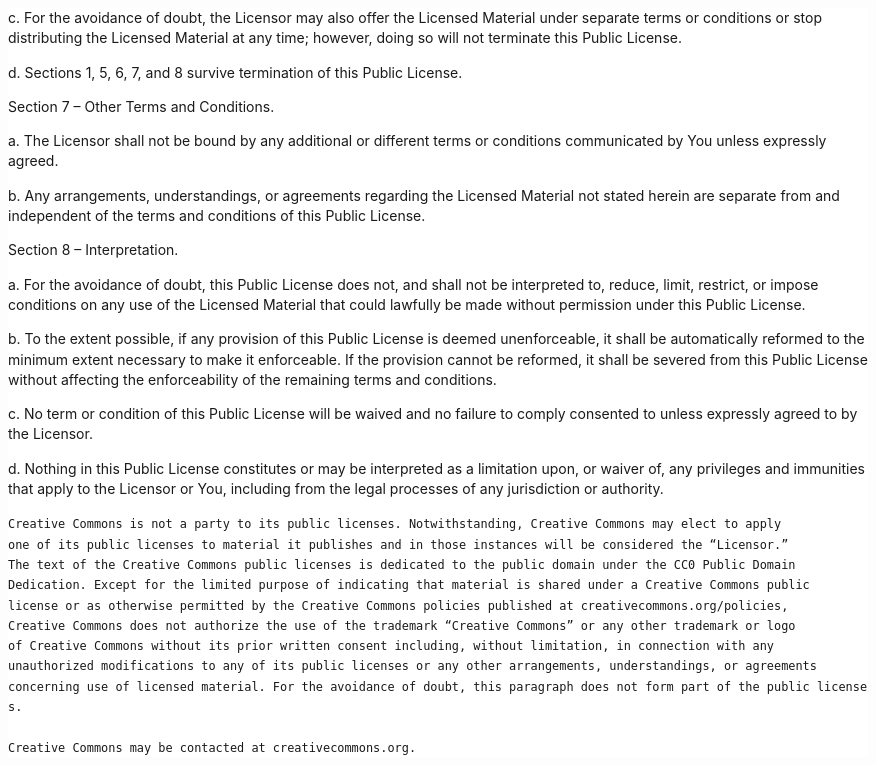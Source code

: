 c. For the avoidance of doubt, the Licensor may also offer the Licensed Material under separate terms or conditions or stop distributing the Licensed  Material at any time; however, doing so will not terminate this Public License.
  
d. Sections 1, 5, 6, 7, and 8 survive termination of this Public License.

Section 7 – Other Terms and Conditions.

a. The Licensor shall not be bound by any additional or different terms or conditions communicated by You unless expressly agreed.

b. Any arrangements, understandings, or agreements regarding the Licensed Material not stated herein are separate from and independent of the terms and conditions of this Public License.

Section 8 – Interpretation.

a. For the avoidance of doubt, this Public License does not, and shall not be interpreted to, reduce, limit, restrict, or impose conditions on any use of the Licensed Material that could lawfully be made without permission under this Public License.

b. To the extent possible, if any provision of this Public License is deemed unenforceable, it shall be automatically reformed to the minimum extent necessary to make it enforceable. If the provision cannot be reformed, it shall be severed from this Public License without affecting the enforceability of the remaining terms and conditions.

c. No term or condition of this Public License will be waived and no failure to comply consented to unless expressly agreed to by the Licensor.

d. Nothing in this Public License constitutes or may be interpreted as a limitation upon, or waiver of, any privileges and immunities that apply to the Licensor or You, including from the legal processes of any jurisdiction or authority.

    Creative Commons is not a party to its public licenses. Notwithstanding, Creative Commons may elect to apply 
    one of its public licenses to material it publishes and in those instances will be considered the “Licensor.” 
    The text of the Creative Commons public licenses is dedicated to the public domain under the CC0 Public Domain 
    Dedication. Except for the limited purpose of indicating that material is shared under a Creative Commons public 
    license or as otherwise permitted by the Creative Commons policies published at creativecommons.org/policies, 
    Creative Commons does not authorize the use of the trademark “Creative Commons” or any other trademark or logo 
    of Creative Commons without its prior written consent including, without limitation, in connection with any 
    unauthorized modifications to any of its public licenses or any other arrangements, understandings, or agreements 
    concerning use of licensed material. For the avoidance of doubt, this paragraph does not form part of the public licenses.

    Creative Commons may be contacted at creativecommons.org.
